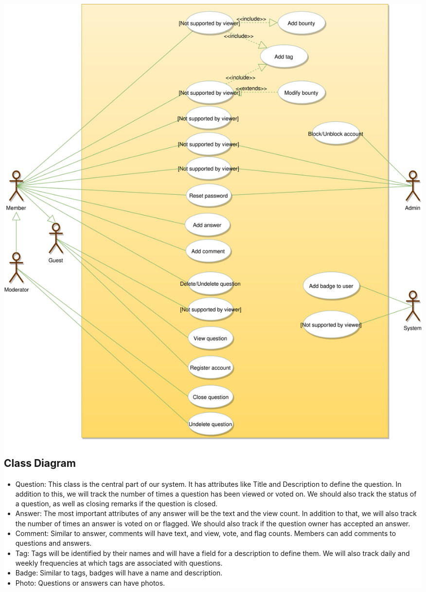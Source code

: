 ![Use Case Diagram of Stack Overflow](use-case-diagram-of-stack-overflow.svg)

## Class Diagram

- Question: This class is the central part of our system. It has attributes like Title and Description to define the question. In addition to this, we will track the number of times a question has been viewed or voted on. We should also track the status of a question, as well as closing remarks if the question is closed.
- Answer: The most important attributes of any answer will be the text and the view count. In addition to that, we will also track the number of times an answer is voted on or flagged. We should also track if the question owner has accepted an answer.
- Comment: Similar to answer, comments will have text, and view, vote, and flag counts. Members can add comments to questions and answers.
- Tag: Tags will be identified by their names and will have a field for a description to define them. We will also track daily and weekly frequencies at which tags are associated with questions.
- Badge: Similar to tags, badges will have a name and description.
- Photo: Questions or answers can have photos.